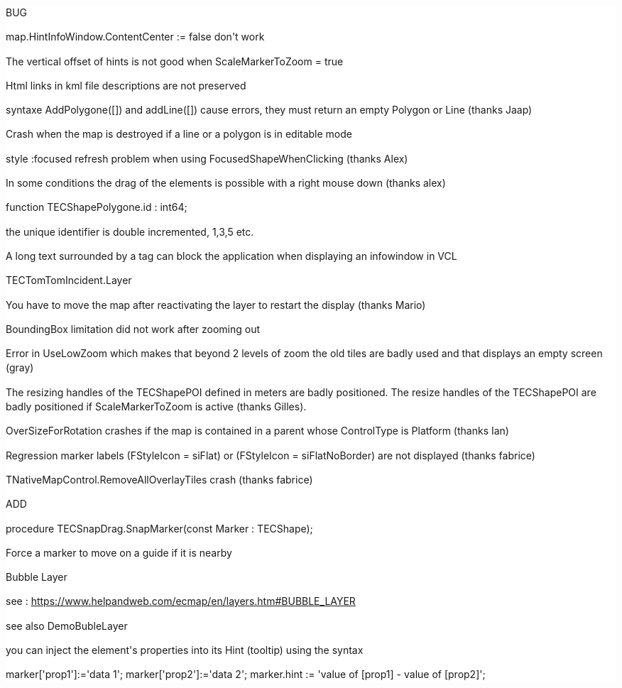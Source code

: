   BUG

  map.HintInfoWindow.ContentCenter := false don't work

  The vertical offset of hints is not good when ScaleMarkerToZoom = true

  Html links in kml file descriptions are not preserved

  syntaxe AddPolygone([]) and addLine([]) cause errors,
  they must return an empty Polygon or Line (thanks Jaap)

  Crash when the map is destroyed if a line or a polygon is in editable mode

  style :focused refresh problem when using FocusedShapeWhenClicking (thanks Alex)

  In some conditions the drag of the elements is possible with a right mouse down (thanks alex)

  function TECShapePolygone.id : int64;

  the unique identifier is double incremented, 1,3,5 etc.

  A long text surrounded by a <font> tag can block the application
  when displaying an infowindow in VCL

  TECTomTomIncident.Layer

  You have to move the map after reactivating the layer to restart the display (thanks Mario)

  BoundingBox limitation did not work after zooming out

  Error in UseLowZoom which makes that beyond 2 levels of zoom
  the old tiles are badly used and that displays an empty screen (gray)

  The resizing handles of the TECShapePOI defined in meters are badly positioned.
  The resize handles of the TECShapePOI are badly positioned if ScaleMarkerToZoom is active (thanks Gilles).

  OverSizeForRotation crashes if the map is contained
  in a parent whose ControlType is Platform  (thanks Ian)

  Regression marker labels (FStyleIcon = siFlat) or (FStyleIcon = siFlatNoBorder)
  are not displayed   (thanks fabrice)

  TNativeMapControl.RemoveAllOverlayTiles crash (thanks fabrice)


  ADD

  procedure TECSnapDrag.SnapMarker(const Marker : TECShape);

  Force a marker to move on a guide if it is nearby

  Bubble Layer

  see : https://www.helpandweb.com/ecmap/en/layers.htm#BUBBLE_LAYER

  see also DemoBubleLayer


  you can inject the element's properties into its Hint (tooltip) using the syntax

  marker['prop1']:='data 1';
  marker['prop2']:='data 2';
  marker.hint := 'value of [prop1] - value of [prop2]';

